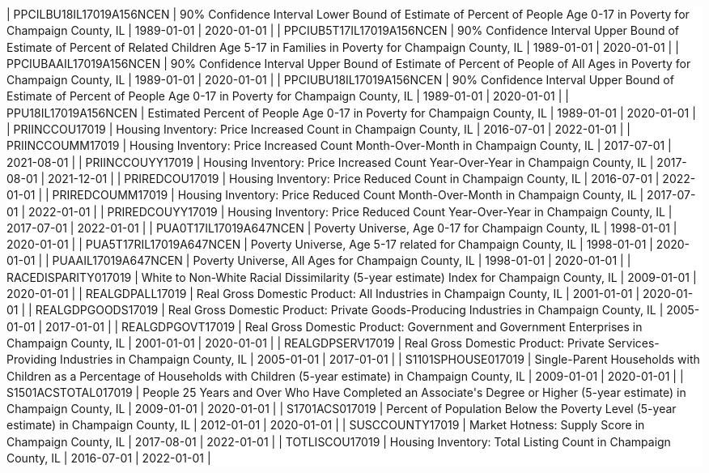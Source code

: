 | PPCILBU18IL17019A156NCEN  | 90% Confidence Interval Lower Bound of Estimate of Percent of People Age 0-17 in Poverty for Champaign County, IL                                                             | 1989-01-01          | 2020-01-01        |
| PPCIUB5T17IL17019A156NCEN | 90% Confidence Interval Upper Bound of Estimate of Percent of Related Children Age 5-17 in Families in Poverty for Champaign County, IL                                       | 1989-01-01          | 2020-01-01        |
| PPCIUBAAIL17019A156NCEN   | 90% Confidence Interval Upper Bound of Estimate of Percent of People of All Ages in Poverty for Champaign County, IL                                                          | 1989-01-01          | 2020-01-01        |
| PPCIUBU18IL17019A156NCEN  | 90% Confidence Interval Upper Bound of Estimate of Percent of People Age 0-17 in Poverty for Champaign County, IL                                                             | 1989-01-01          | 2020-01-01        |
| PPU18IL17019A156NCEN      | Estimated Percent of People Age 0-17 in Poverty for Champaign County, IL                                                                                                      | 1989-01-01          | 2020-01-01        |
| PRIINCCOU17019            | Housing Inventory: Price Increased Count in Champaign County, IL                                                                                                              | 2016-07-01          | 2022-01-01        |
| PRIINCCOUMM17019          | Housing Inventory: Price Increased Count Month-Over-Month in Champaign County, IL                                                                                             | 2017-07-01          | 2021-08-01        |
| PRIINCCOUYY17019          | Housing Inventory: Price Increased Count Year-Over-Year in Champaign County, IL                                                                                               | 2017-08-01          | 2021-12-01        |
| PRIREDCOU17019            | Housing Inventory: Price Reduced Count in Champaign County, IL                                                                                                                | 2016-07-01          | 2022-01-01        |
| PRIREDCOUMM17019          | Housing Inventory: Price Reduced Count Month-Over-Month in Champaign County, IL                                                                                               | 2017-07-01          | 2022-01-01        |
| PRIREDCOUYY17019          | Housing Inventory: Price Reduced Count Year-Over-Year in Champaign County, IL                                                                                                 | 2017-07-01          | 2022-01-01        |
| PUA0T17IL17019A647NCEN    | Poverty Universe, Age 0-17 for Champaign County, IL                                                                                                                           | 1998-01-01          | 2020-01-01        |
| PUA5T17RIL17019A647NCEN   | Poverty Universe, Age 5-17 related for Champaign County, IL                                                                                                                   | 1998-01-01          | 2020-01-01        |
| PUAAIL17019A647NCEN       | Poverty Universe, All Ages for Champaign County, IL                                                                                                                           | 1998-01-01          | 2020-01-01        |
| RACEDISPARITY017019       | White to Non-White Racial Dissimilarity (5-year estimate) Index for Champaign County, IL                                                                                      | 2009-01-01          | 2020-01-01        |
| REALGDPALL17019           | Real Gross Domestic Product: All Industries in Champaign County, IL                                                                                                           | 2001-01-01          | 2020-01-01        |
| REALGDPGOODS17019         | Real Gross Domestic Product: Private Goods-Producing Industries in Champaign County, IL                                                                                       | 2005-01-01          | 2017-01-01        |
| REALGDPGOVT17019          | Real Gross Domestic Product: Government and Government Enterprises in Champaign County, IL                                                                                    | 2001-01-01          | 2020-01-01        |
| REALGDPSERV17019          | Real Gross Domestic Product: Private Services-Providing Industries in Champaign County, IL                                                                                    | 2005-01-01          | 2017-01-01        |
| S1101SPHOUSE017019        | Single-Parent Households with Children as a Percentage of Households with Children (5-year estimate) in Champaign County, IL                                                  | 2009-01-01          | 2020-01-01        |
| S1501ACSTOTAL017019       | People 25 Years and Over Who Have Completed an Associate's Degree or Higher (5-year estimate) in Champaign County, IL                                                         | 2009-01-01          | 2020-01-01        |
| S1701ACS017019            | Percent of Population Below the Poverty Level (5-year estimate) in Champaign County, IL                                                                                       | 2012-01-01          | 2020-01-01        |
| SUSCCOUNTY17019           | Market Hotness: Supply Score in Champaign County, IL                                                                                                                          | 2017-08-01          | 2022-01-01        |
| TOTLISCOU17019            | Housing Inventory: Total Listing Count in Champaign County, IL                                                                                                                | 2016-07-01          | 2022-01-01        |